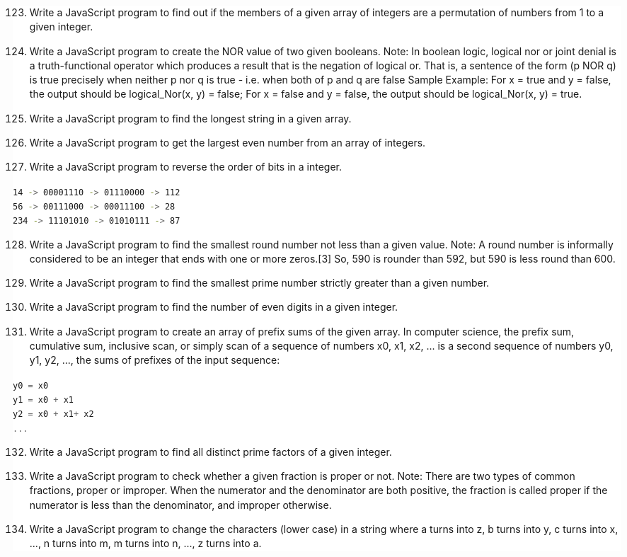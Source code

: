 
123. Write a JavaScript program to find out if the members of a given array of integers are a permutation of numbers from 1 to a given integer. 


124. Write a JavaScript program to create the NOR value of two given booleans. 
Note: In boolean logic, logical nor or joint denial is a truth-functional operator which produces a result that is the negation of logical or. That is, a sentence of the form (p NOR q) is true precisely when neither p nor q is true - i.e. when both of p and q are false
Sample Example:
For x = true and y = false, the output should be logical_Nor(x, y) = false; For x = false and y = false, the output should be logical_Nor(x, y) = true.


125. Write a JavaScript program to find the longest string in a given array. 


126. Write a JavaScript program to get the largest even number from an array of integers. 


127. Write a JavaScript program to reverse the order of bits in a integer. 
```bash
14 -> 00001110 -> 01110000 -> 112
56 -> 00111000 -> 00011100 -> 28
234 -> 11101010 -> 01010111 -> 87
```

128. Write a JavaScript program to find the smallest round number not less than a given value. 
Note: A round number is informally considered to be an integer that ends with one or more zeros.[3] So, 590 is rounder than 592, but 590 is less round than 600.


129. Write a JavaScript program to find the smallest prime number strictly greater than a given number. 


130. Write a JavaScript program to find the number of even digits in a given integer. 


131. Write a JavaScript program to create an array of prefix sums of the given array. 
In computer science, the prefix sum, cumulative sum, inclusive scan, or simply scan of a sequence of numbers x0, x1, x2, ... is a second sequence of numbers y0, y1, y2, ..., the sums of prefixes of the input sequence:
```js
y0 = x0
y1 = x0 + x1
y2 = x0 + x1+ x2
...
```


132. Write a JavaScript program to find all distinct prime factors of a given integer. 


133. Write a JavaScript program to check whether a given fraction is proper or not. 
Note: There are two types of common fractions, proper or improper. When the numerator and the denominator are both positive, the fraction is called proper if the numerator is less than the denominator, and improper otherwise.


134. Write a JavaScript program to change the characters (lower case) in a string where a turns into z, b turns into y, c turns into x, ..., n turns into m, m turns into n, ..., z turns into a. 
